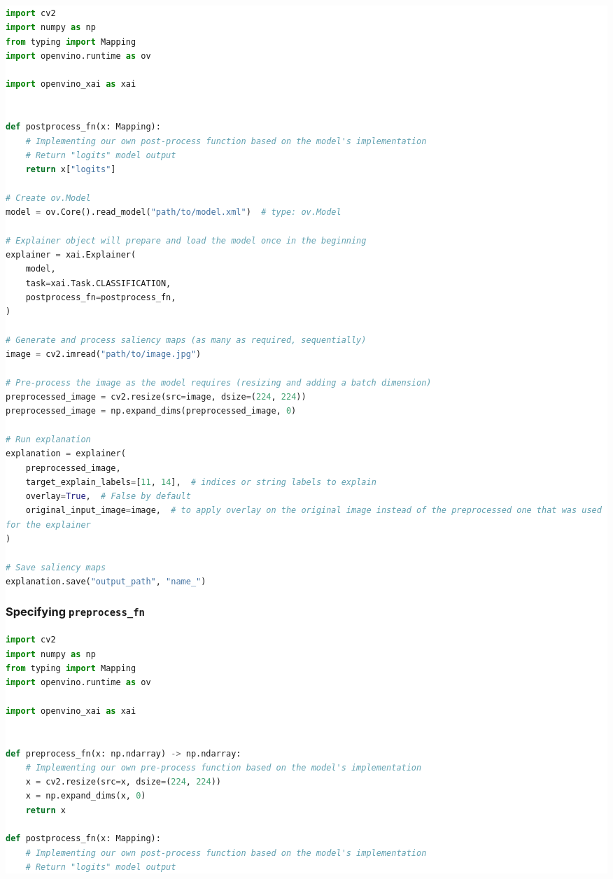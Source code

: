 ```python
import cv2
import numpy as np
from typing import Mapping
import openvino.runtime as ov

import openvino_xai as xai


def postprocess_fn(x: Mapping):
    # Implementing our own post-process function based on the model's implementation
    # Return "logits" model output
    return x["logits"]

# Create ov.Model
model = ov.Core().read_model("path/to/model.xml")  # type: ov.Model

# Explainer object will prepare and load the model once in the beginning
explainer = xai.Explainer(
    model,
    task=xai.Task.CLASSIFICATION,
    postprocess_fn=postprocess_fn,
)

# Generate and process saliency maps (as many as required, sequentially)
image = cv2.imread("path/to/image.jpg")

# Pre-process the image as the model requires (resizing and adding a batch dimension)
preprocessed_image = cv2.resize(src=image, dsize=(224, 224))
preprocessed_image = np.expand_dims(preprocessed_image, 0)

# Run explanation
explanation = explainer(
    preprocessed_image,
    target_explain_labels=[11, 14],  # indices or string labels to explain
    overlay=True,  # False by default
    original_input_image=image,  # to apply overlay on the original image instead of the preprocessed one that was used for the explainer
)

# Save saliency maps
explanation.save("output_path", "name_")
```

### Specifying `preprocess_fn`


```python
import cv2
import numpy as np
from typing import Mapping
import openvino.runtime as ov

import openvino_xai as xai


def preprocess_fn(x: np.ndarray) -> np.ndarray:
    # Implementing our own pre-process function based on the model's implementation
    x = cv2.resize(src=x, dsize=(224, 224))
    x = np.expand_dims(x, 0)
    return x

def postprocess_fn(x: Mapping):
    # Implementing our own post-process function based on the model's implementation
    # Return "logits" model output
```